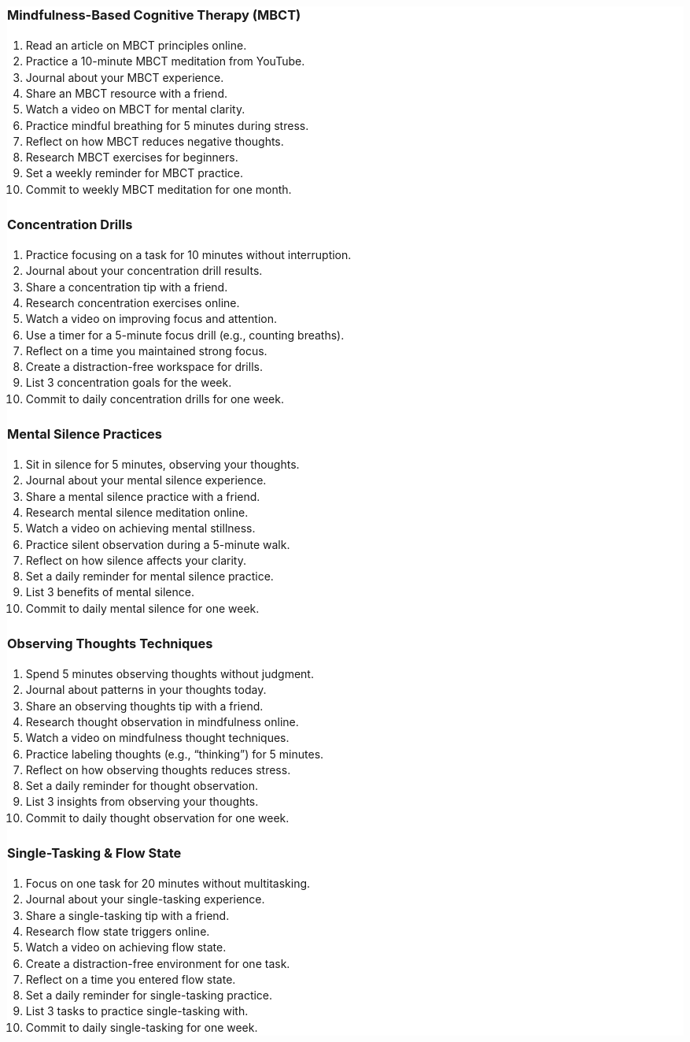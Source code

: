 ###  Mindfulness-Based Cognitive Therapy (MBCT)
1. Read an article on MBCT principles online.
2. Practice a 10-minute MBCT meditation from YouTube.
3. Journal about your MBCT experience.
4. Share an MBCT resource with a friend.
5. Watch a video on MBCT for mental clarity.
6. Practice mindful breathing for 5 minutes during stress.
7. Reflect on how MBCT reduces negative thoughts.
8. Research MBCT exercises for beginners.
9. Set a weekly reminder for MBCT practice.
10. Commit to weekly MBCT meditation for one month.

###  Concentration Drills
1. Practice focusing on a task for 10 minutes without interruption.
2. Journal about your concentration drill results.
3. Share a concentration tip with a friend.
4. Research concentration exercises online.
5. Watch a video on improving focus and attention.
6. Use a timer for a 5-minute focus drill (e.g., counting breaths).
7. Reflect on a time you maintained strong focus.
8. Create a distraction-free workspace for drills.
9. List 3 concentration goals for the week.
10. Commit to daily concentration drills for one week.

###  Mental Silence Practices
1. Sit in silence for 5 minutes, observing your thoughts.
2. Journal about your mental silence experience.
3. Share a mental silence practice with a friend.
4. Research mental silence meditation online.
5. Watch a video on achieving mental stillness.
6. Practice silent observation during a 5-minute walk.
7. Reflect on how silence affects your clarity.
8. Set a daily reminder for mental silence practice.
9. List 3 benefits of mental silence.
10. Commit to daily mental silence for one week.

###  Observing Thoughts Techniques
1. Spend 5 minutes observing thoughts without judgment.
2. Journal about patterns in your thoughts today.
3. Share an observing thoughts tip with a friend.
4. Research thought observation in mindfulness online.
5. Watch a video on mindfulness thought techniques.
6. Practice labeling thoughts (e.g., “thinking”) for 5 minutes.
7. Reflect on how observing thoughts reduces stress.
8. Set a daily reminder for thought observation.
9. List 3 insights from observing your thoughts.
10. Commit to daily thought observation for one week.

###  Single-Tasking & Flow State
1. Focus on one task for 20 minutes without multitasking.
2. Journal about your single-tasking experience.
3. Share a single-tasking tip with a friend.
4. Research flow state triggers online.
5. Watch a video on achieving flow state.
6. Create a distraction-free environment for one task.
7. Reflect on a time you entered flow state.
8. Set a daily reminder for single-tasking practice.
9. List 3 tasks to practice single-tasking with.
10. Commit to daily single-tasking for one week.
